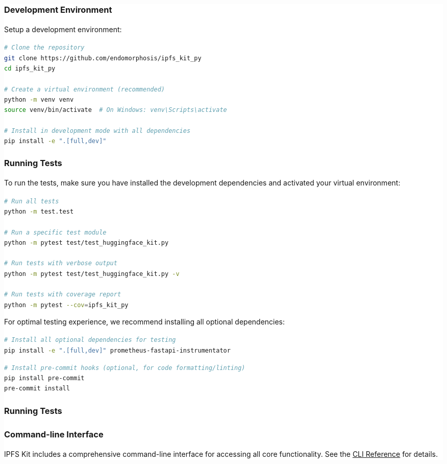 ### Development Environment

Setup a development environment:

```bash
# Clone the repository
git clone https://github.com/endomorphosis/ipfs_kit_py
cd ipfs_kit_py

# Create a virtual environment (recommended)
python -m venv venv
source venv/bin/activate  # On Windows: venv\Scripts\activate

# Install in development mode with all dependencies
pip install -e ".[full,dev]"
```

### Running Tests

To run the tests, make sure you have installed the development dependencies and activated your virtual environment:

```bash
# Run all tests
python -m test.test

# Run a specific test module
python -m pytest test/test_huggingface_kit.py

# Run tests with verbose output
python -m pytest test/test_huggingface_kit.py -v

# Run tests with coverage report
python -m pytest --cov=ipfs_kit_py
```

For optimal testing experience, we recommend installing all optional dependencies:

```bash
# Install all optional dependencies for testing
pip install -e ".[full,dev]" prometheus-fastapi-instrumentator
```

```bash
# Install pre-commit hooks (optional, for code formatting/linting)
pip install pre-commit
pre-commit install
```

### Running Tests

### Command-line Interface

IPFS Kit includes a comprehensive command-line interface for accessing all core functionality. See the [CLI Reference](docs/cli_reference.md) for details.
